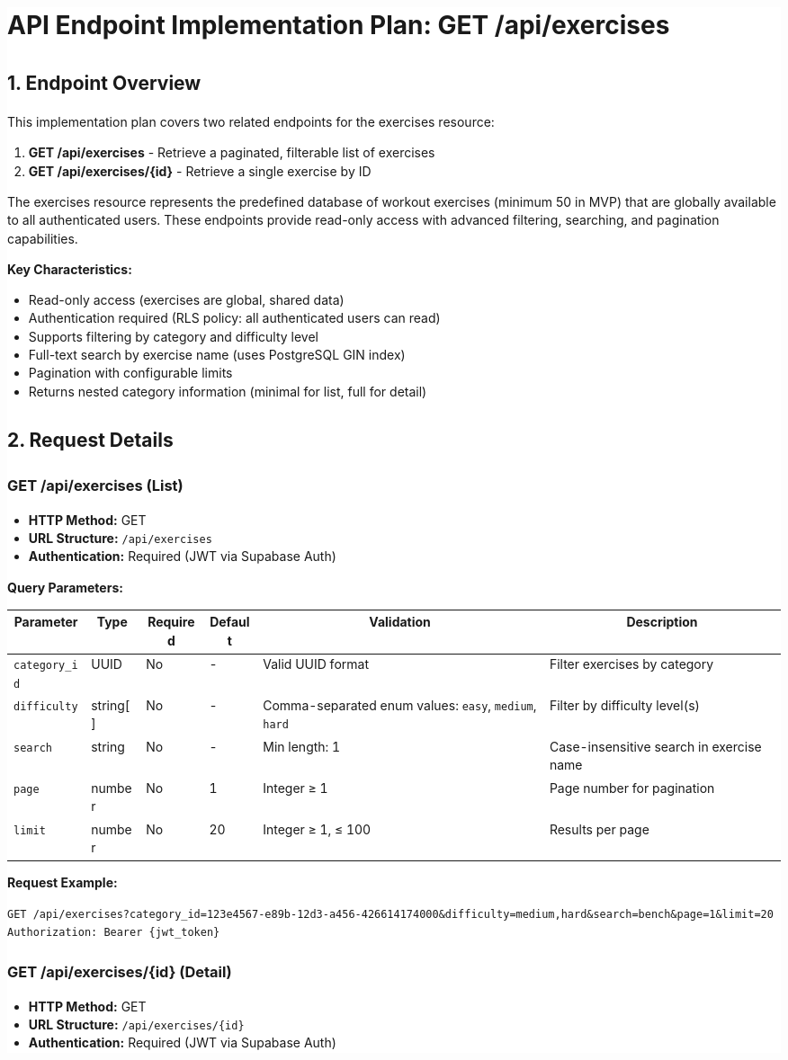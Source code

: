 # API Endpoint Implementation Plan: GET /api/exercises

## 1. Endpoint Overview

This implementation plan covers two related endpoints for the exercises resource:

1. **GET /api/exercises** - Retrieve a paginated, filterable list of exercises
2. **GET /api/exercises/{id}** - Retrieve a single exercise by ID

The exercises resource represents the predefined database of workout exercises (minimum 50 in MVP) that are globally available to all authenticated users. These endpoints provide read-only access with advanced filtering, searching, and pagination capabilities.

**Key Characteristics:**
- Read-only access (exercises are global, shared data)
- Authentication required (RLS policy: all authenticated users can read)
- Supports filtering by category and difficulty level
- Full-text search by exercise name (uses PostgreSQL GIN index)
- Pagination with configurable limits
- Returns nested category information (minimal for list, full for detail)

## 2. Request Details

### GET /api/exercises (List)

- **HTTP Method:** GET
- **URL Structure:** `/api/exercises`
- **Authentication:** Required (JWT via Supabase Auth)

**Query Parameters:**

| Parameter | Type | Required | Default | Validation | Description |
|-----------|------|----------|---------|------------|-------------|
| `category_id` | UUID | No | - | Valid UUID format | Filter exercises by category |
| `difficulty` | string[] | No | - | Comma-separated enum values: `easy`, `medium`, `hard` | Filter by difficulty level(s) |
| `search` | string | No | - | Min length: 1 | Case-insensitive search in exercise name |
| `page` | number | No | 1 | Integer ≥ 1 | Page number for pagination |
| `limit` | number | No | 20 | Integer ≥ 1, ≤ 100 | Results per page |

**Request Example:**
```http
GET /api/exercises?category_id=123e4567-e89b-12d3-a456-426614174000&difficulty=medium,hard&search=bench&page=1&limit=20
Authorization: Bearer {jwt_token}
```

### GET /api/exercises/{id} (Detail)

- **HTTP Method:** GET
- **URL Structure:** `/api/exercises/{id}`
- **Authentication:** Required (JWT via Supabase Auth)
